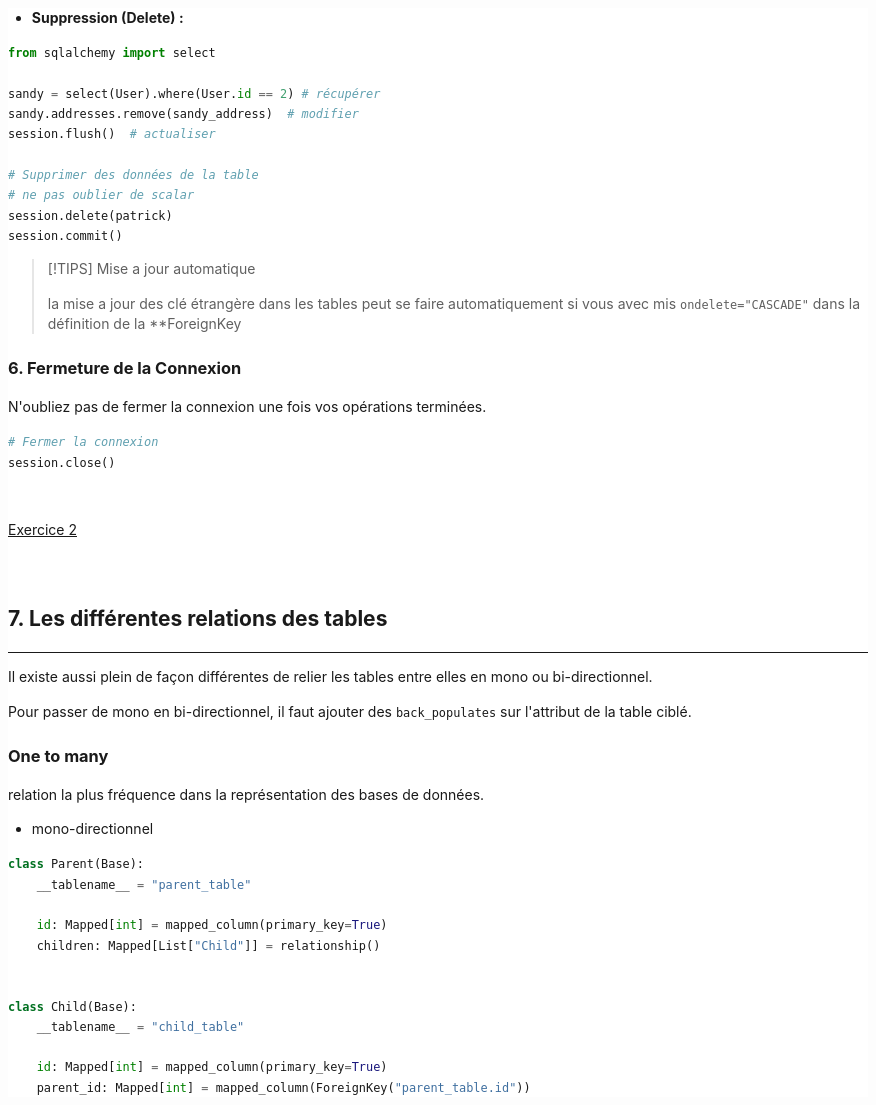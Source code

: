 - **Suppression (Delete) :**
```python
from sqlalchemy import select

sandy = select(User).where(User.id == 2) # récupérer
sandy.addresses.remove(sandy_address)  # modifier
session.flush()  # actualiser

# Supprimer des données de la table
# ne pas oublier de scalar
session.delete(patrick)
session.commit()
```

> [!TIPS] Mise a jour automatique
> 
> la mise a jour des clé étrangère dans les tables peut se faire automatiquement si vous avec mis `ondelete="CASCADE"` dans la définition de la **ForeignKey

### 6. Fermeture de la Connexion

N'oubliez pas de fermer la connexion une fois vos opérations terminées.

```python
# Fermer la connexion
session.close()
```

<br>

[Exercice 2](Exercices%20accès%20BDD.md#Exercice%202)

<br>

## 7. Les différentes relations des tables

---

Il existe aussi plein de façon différentes de relier les tables entre elles en mono ou bi-directionnel.

Pour passer de mono en bi-directionnel, il faut ajouter des `back_populates` sur l'attribut de la table ciblé.

### One to many

relation la plus fréquence dans la représentation des bases de données.

- mono-directionnel
```python
class Parent(Base):
    __tablename__ = "parent_table"

    id: Mapped[int] = mapped_column(primary_key=True)
    children: Mapped[List["Child"]] = relationship()


class Child(Base):
    __tablename__ = "child_table"

    id: Mapped[int] = mapped_column(primary_key=True)
    parent_id: Mapped[int] = mapped_column(ForeignKey("parent_table.id"))
```

